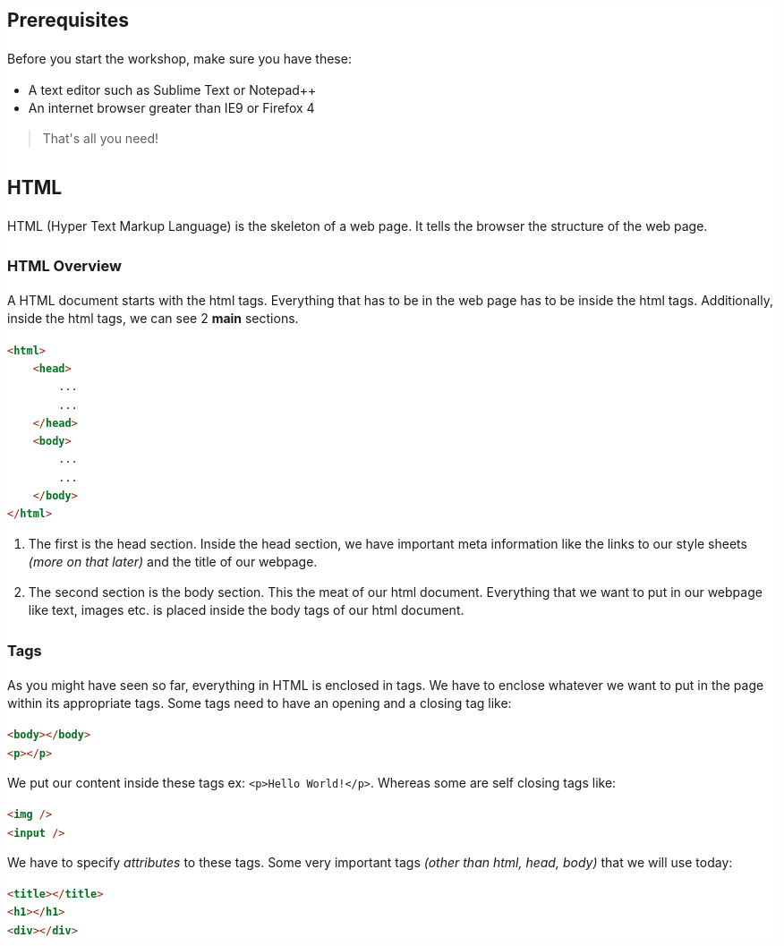
## Prerequisites

Before you start the workshop, make sure you have these:

+ A text editor such as Sublime Text or Notepad++
+ An internet browser greater than IE9 or Firefox 4

>That's all you need!

## HTML

HTML (Hyper Text Markup Language) is the skeleton of a web page. It tells the browser the structure of the web page.

### HTML Overview
A HTML document starts with the html tags. Everything that has to be in the web page has to be inside the html tags. Additionally, inside the html tags, we can see 2 **main** sections.
```HTML
<html>
    <head>
        ...
        ...
    </head>
    <body>
        ...
        ...
    </body>
</html>
```
1. The first is the head section. Inside the head section, we have important meta information like the links to our style sheets _(more on that later)_ and the title of our webpage.

2. The second section is the body section. This the meat of our html document. Everything that we want to put in our webpage like text, images etc. is placed inside the body tags of our html document.

### Tags
As you might have seen so far, everything in HTML is enclosed in tags. We have to enclose whatever we want to put in the page within its appropriate tags. Some tags need to have an opening and a closing tag like:
```HTML
<body></body>
<p></p>
```
We put our content inside these tags ex: ```<p>Hello World!</p>```.
Whereas some are self closing tags like:
```HTML
<img />
<input />
```
We have to specify _attributes_ to these tags.
Some very important tags _(other than html, head, body)_ that we will use today:
```HTML
<title></title>
<h1></h1>
<div></div>
```
